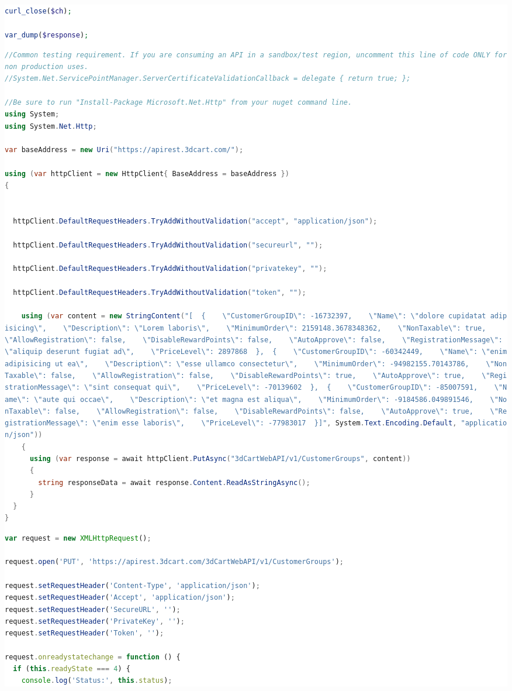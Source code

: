 ```php
curl_close($ch);

var_dump($response);
```

```csharp
//Common testing requirement. If you are consuming an API in a sandbox/test region, uncomment this line of code ONLY for non production uses.
//System.Net.ServicePointManager.ServerCertificateValidationCallback = delegate { return true; };

//Be sure to run "Install-Package Microsoft.Net.Http" from your nuget command line.
using System;
using System.Net.Http;

var baseAddress = new Uri("https://apirest.3dcart.com/");

using (var httpClient = new HttpClient{ BaseAddress = baseAddress })
{

  
  httpClient.DefaultRequestHeaders.TryAddWithoutValidation("accept", "application/json");
  
  httpClient.DefaultRequestHeaders.TryAddWithoutValidation("secureurl", "");
  
  httpClient.DefaultRequestHeaders.TryAddWithoutValidation("privatekey", "");
  
  httpClient.DefaultRequestHeaders.TryAddWithoutValidation("token", "");
  
    using (var content = new StringContent("[  {    \"CustomerGroupID\": -16732397,    \"Name\": \"dolore cupidatat adipisicing\",    \"Description\": \"Lorem laboris\",    \"MinimumOrder\": 2159148.3678348362,    \"NonTaxable\": true,    \"AllowRegistration\": false,    \"DisableRewardPoints\": false,    \"AutoApprove\": false,    \"RegistrationMessage\": \"aliquip deserunt fugiat ad\",    \"PriceLevel\": 2897868  },  {    \"CustomerGroupID\": -60342449,    \"Name\": \"enim adipisicing ut ea\",    \"Description\": \"esse ullamco consectetur\",    \"MinimumOrder\": -94982155.70143786,    \"NonTaxable\": false,    \"AllowRegistration\": false,    \"DisableRewardPoints\": true,    \"AutoApprove\": true,    \"RegistrationMessage\": \"sint consequat qui\",    \"PriceLevel\": -70139602  },  {    \"CustomerGroupID\": -85007591,    \"Name\": \"aute qui occae\",    \"Description\": \"et magna est aliqua\",    \"MinimumOrder\": -9184586.049891546,    \"NonTaxable\": false,    \"AllowRegistration\": false,    \"DisableRewardPoints\": false,    \"AutoApprove\": true,    \"RegistrationMessage\": \"enim esse laboris\",    \"PriceLevel\": -77983017  }]", System.Text.Encoding.Default, "application/json"))
    {
      using (var response = await httpClient.PutAsync("3dCartWebAPI/v1/CustomerGroups", content))
      {
        string responseData = await response.Content.ReadAsStringAsync();
      }
  }
}
```

```javascript
var request = new XMLHttpRequest();

request.open('PUT', 'https://apirest.3dcart.com/3dCartWebAPI/v1/CustomerGroups');

request.setRequestHeader('Content-Type', 'application/json');
request.setRequestHeader('Accept', 'application/json');
request.setRequestHeader('SecureURL', '');
request.setRequestHeader('PrivateKey', '');
request.setRequestHeader('Token', '');

request.onreadystatechange = function () {
  if (this.readyState === 4) {
    console.log('Status:', this.status);
```